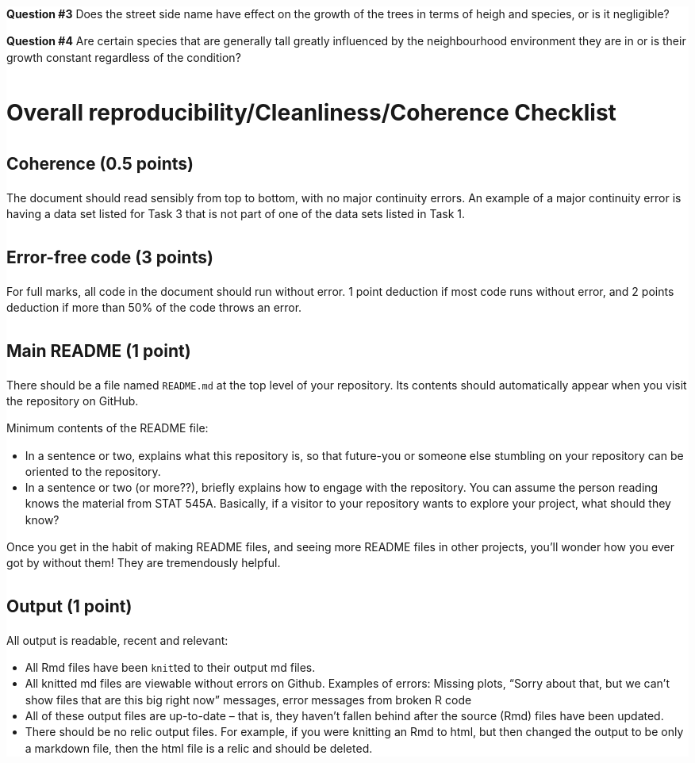 **Question \#3** Does the street side name have effect on the growth of
the trees in terms of heigh and species, or is it negligible?

**Question \#4** Are certain species that are generally tall greatly
influenced by the neighbourhood environment they are in or is their
growth constant regardless of the condition?


# Overall reproducibility/Cleanliness/Coherence Checklist

## Coherence (0.5 points)

The document should read sensibly from top to bottom, with no major
continuity errors. An example of a major continuity error is having a
data set listed for Task 3 that is not part of one of the data sets
listed in Task 1.

## Error-free code (3 points)

For full marks, all code in the document should run without error. 1
point deduction if most code runs without error, and 2 points deduction
if more than 50% of the code throws an error.

## Main README (1 point)

There should be a file named `README.md` at the top level of your
repository. Its contents should automatically appear when you visit the
repository on GitHub.

Minimum contents of the README file:

- In a sentence or two, explains what this repository is, so that
  future-you or someone else stumbling on your repository can be
  oriented to the repository.
- In a sentence or two (or more??), briefly explains how to engage with
  the repository. You can assume the person reading knows the material
  from STAT 545A. Basically, if a visitor to your repository wants to
  explore your project, what should they know?

Once you get in the habit of making README files, and seeing more README
files in other projects, you’ll wonder how you ever got by without them!
They are tremendously helpful.

## Output (1 point)

All output is readable, recent and relevant:

- All Rmd files have been `knit`ted to their output md files.
- All knitted md files are viewable without errors on Github. Examples
  of errors: Missing plots, “Sorry about that, but we can’t show files
  that are this big right now” messages, error messages from broken R
  code
- All of these output files are up-to-date – that is, they haven’t
  fallen behind after the source (Rmd) files have been updated.
- There should be no relic output files. For example, if you were
  knitting an Rmd to html, but then changed the output to be only a
  markdown file, then the html file is a relic and should be deleted.
